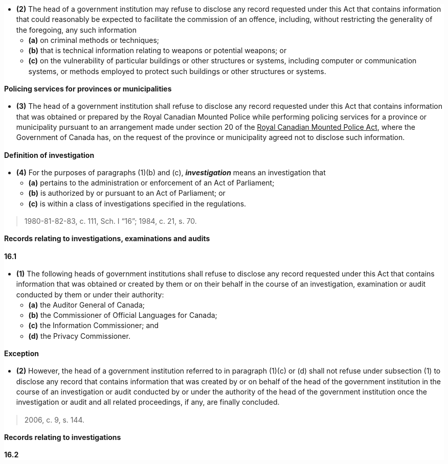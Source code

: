 - **(2)** The head of a government institution may refuse to disclose any record requested under this Act that contains information that could reasonably be expected to facilitate the commission of an offence, including, without restricting the generality of the foregoing, any such information
	- **(a)** on criminal methods or techniques;
	- **(b)** that is technical information relating to weapons or potential weapons; or
	- **(c)** on the vulnerability of particular buildings or other structures or systems, including computer or communication systems, or methods employed to protect such buildings or other structures or systems.

**Policing services for provinces or municipalities**

- **(3)** The head of a government institution shall refuse to disclose any record requested under this Act that contains information that was obtained or prepared by the Royal Canadian Mounted Police while performing policing services for a province or municipality pursuant to an arrangement made under section 20 of the [Royal Canadian Mounted Police Act](/en/Acts/Revised%20Statutes%20of%20Canada/R/R-10.md), where the Government of Canada has, on the request of the province or municipality agreed not to disclose such information.

**Definition of investigation**

- **(4)** For the purposes of paragraphs (1)(b) and (c), ***investigation*** means an investigation that
	- **(a)** pertains to the administration or enforcement of an Act of Parliament;
	- **(b)** is authorized by or pursuant to an Act of Parliament; or
	- **(c)** is within a class of investigations specified in the regulations.
> 1980-81-82-83, c. 111, Sch. I “16”; 1984, c. 21, s. 70.





**Records relating to investigations, examinations and audits**

**16.1** 

- **(1)** The following heads of government institutions shall refuse to disclose any record requested under this Act that contains information that was obtained or created by them or on their behalf in the course of an investigation, examination or audit conducted by them or under their authority:
	- **(a)** the Auditor General of Canada;
	- **(b)** the Commissioner of Official Languages for Canada;
	- **(c)** the Information Commissioner; and
	- **(d)** the Privacy Commissioner.

**Exception**

- **(2)** However, the head of a government institution referred to in paragraph (1)(c) or (d) shall not refuse under subsection (1) to disclose any record that contains information that was created by or on behalf of the head of the government institution in the course of an investigation or audit conducted by or under the authority of the head of the government institution once the investigation or audit and all related proceedings, if any, are finally concluded.
> 2006, c. 9, s. 144.





**Records relating to investigations**

**16.2** 
